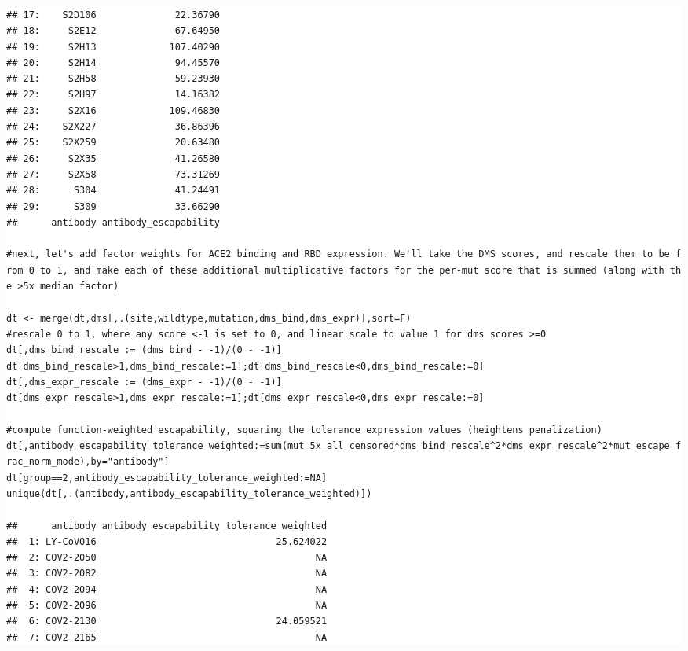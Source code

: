     ## 17:    S2D106              22.36790
    ## 18:     S2E12              67.64950
    ## 19:     S2H13             107.40290
    ## 20:     S2H14              94.45570
    ## 21:     S2H58              59.23930
    ## 22:     S2H97              14.16382
    ## 23:     S2X16             109.46830
    ## 24:    S2X227              36.86396
    ## 25:    S2X259              20.63480
    ## 26:     S2X35              41.26580
    ## 27:     S2X58              73.31269
    ## 28:      S304              41.24491
    ## 29:      S309              33.66290
    ##      antibody antibody_escapability

    #next, let's add factor weights for ACE2 binding and RBD expression. We'll take the DMS scores, and rescale them to be from 0 to 1, and make each of these additional multiplicative factors for the per-mut score that is summed (along with the >5x median factor)

    dt <- merge(dt,dms[,.(site,wildtype,mutation,dms_bind,dms_expr)],sort=F)
    #rescale 0 to 1, where any score <-1 is set to 0, and linear scale to value 1 for dms scores >=0
    dt[,dms_bind_rescale := (dms_bind - -1)/(0 - -1)]
    dt[dms_bind_rescale>1,dms_bind_rescale:=1];dt[dms_bind_rescale<0,dms_bind_rescale:=0]
    dt[,dms_expr_rescale := (dms_expr - -1)/(0 - -1)]
    dt[dms_expr_rescale>1,dms_expr_rescale:=1];dt[dms_expr_rescale<0,dms_expr_rescale:=0]

    #compute function-weighted escapability, squaring the tolerance expression values (heightens penalization)
    dt[,antibody_escapability_tolerance_weighted:=sum(mut_5x_all_censored*dms_bind_rescale^2*dms_expr_rescale^2*mut_escape_frac_norm_mode),by="antibody"]
    dt[group==2,antibody_escapability_tolerance_weighted:=NA]
    unique(dt[,.(antibody,antibody_escapability_tolerance_weighted)])

    ##      antibody antibody_escapability_tolerance_weighted
    ##  1: LY-CoV016                                25.624022
    ##  2: COV2-2050                                       NA
    ##  3: COV2-2082                                       NA
    ##  4: COV2-2094                                       NA
    ##  5: COV2-2096                                       NA
    ##  6: COV2-2130                                24.059521
    ##  7: COV2-2165                                       NA
